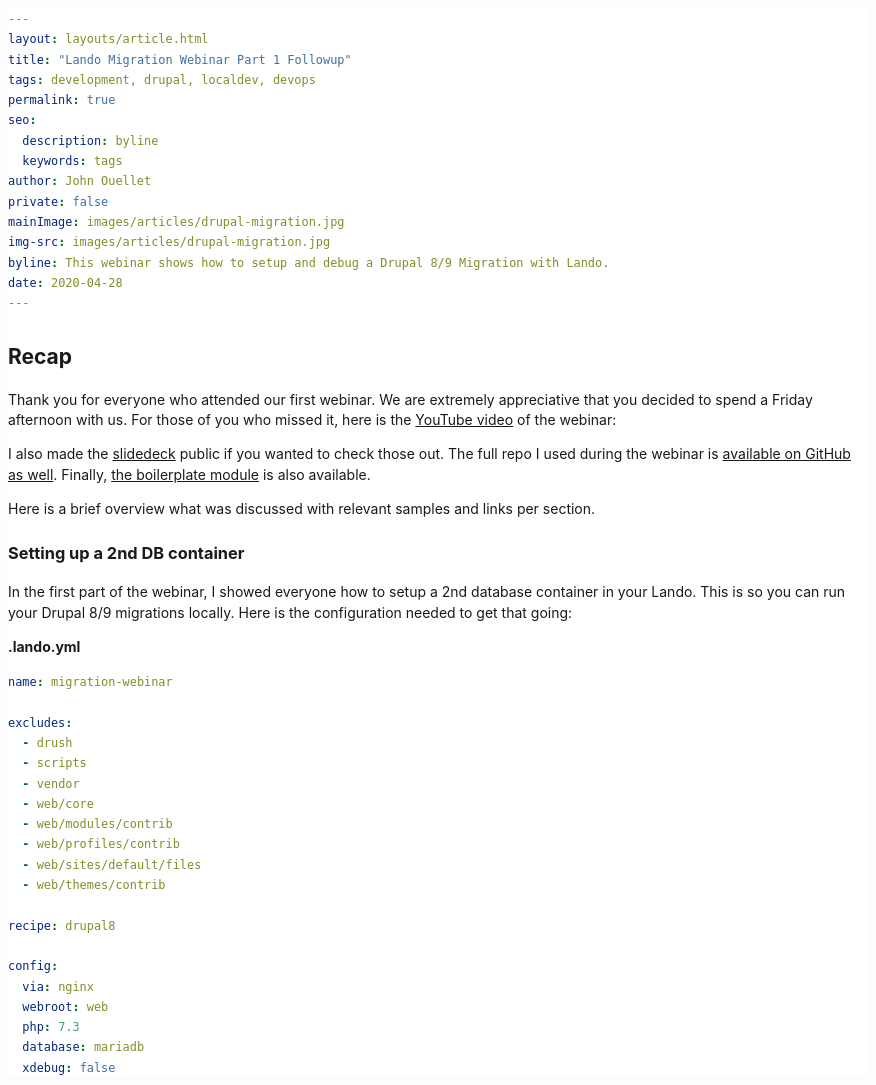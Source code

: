 ```yaml
---
layout: layouts/article.html
title: "Lando Migration Webinar Part 1 Followup"
tags: development, drupal, localdev, devops
permalink: true
seo:
  description: byline
  keywords: tags
author: John Ouellet
private: false
mainImage: images/articles/drupal-migration.jpg
img-src: images/articles/drupal-migration.jpg
byline: This webinar shows how to setup and debug a Drupal 8/9 Migration with Lando.
date: 2020-04-28
---
```


## Recap

Thank you for everyone who attended our first webinar.  We are extremely appreciative that you decided to spend a Friday afternoon with us.  For those of you who missed it, here is the [YouTube video](https://www.youtube.com/watch?v=C1lhgObpHd8) of the webinar:

<iframe width="750" height="422" src="https://www.youtube.com/embed/C1lhgObpHd8" frameborder="0" allow="accelerometer; autoplay; encrypted-media; gyroscope; picture-in-picture" allowfullscreen></iframe>

I also made the [slidedeck](https://docs.google.com/presentation/d/1bEbg0I-lumlvWrjZqMhrtHMgwkLEbi8uB2fBjHFCGFE/edit?usp=sharing) public if you wanted to check those out.  The full repo I used during the webinar is [available on GitHub as well](https://github.com/thinktandem/migration-webinar/tree/webinar-1-final).  Finally, [the boilerplate module](https://github.com/thinktandem/migration_boilerplate) is also available.

Here is a brief overview what was discussed with relevant samples and links per section.

### Setting up a 2nd DB container

In the first part of the webinar, I showed everyone how to setup a 2nd database container in your Lando.  This is so you can run your Drupal 8/9 migrations locally.  Here is the configuration needed to get that going:

**.lando.yml**

```yaml
name: migration-webinar

excludes:
  - drush
  - scripts
  - vendor
  - web/core
  - web/modules/contrib
  - web/profiles/contrib
  - web/sites/default/files
  - web/themes/contrib

recipe: drupal8

config:
  via: nginx
  webroot: web
  php: 7.3
  database: mariadb
  xdebug: false

```
